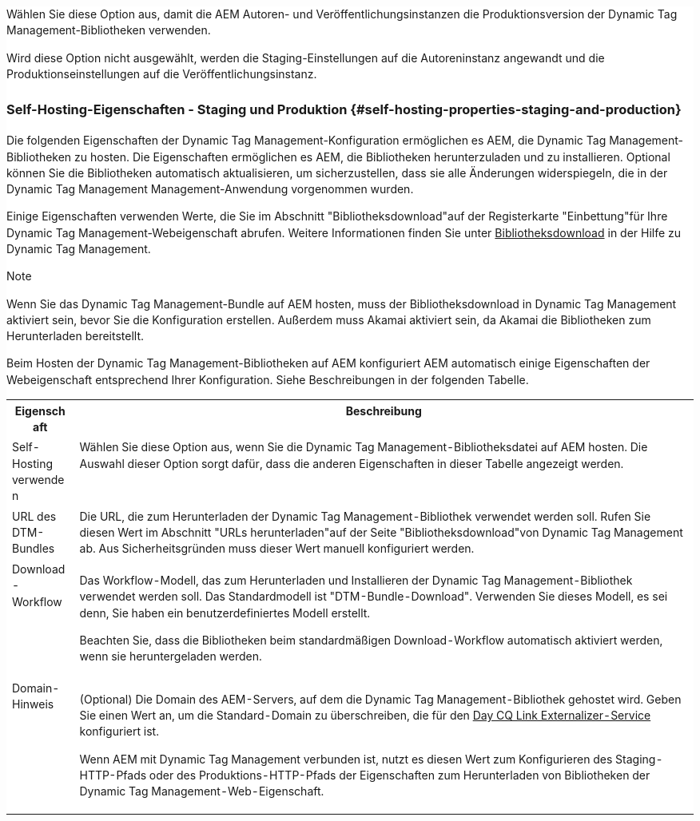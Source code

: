    <td><p>Wählen Sie diese Option aus, damit die AEM Autoren- und Veröffentlichungsinstanzen die Produktionsversion der Dynamic Tag Management-Bibliotheken verwenden. </p> <p>Wird diese Option nicht ausgewählt, werden die Staging-Einstellungen auf die Autoreninstanz angewandt und die Produktionseinstellungen auf die Veröffentlichungsinstanz.</p> </td> 
  </tr> 
 </tbody> 
</table>

### Self-Hosting-Eigenschaften - Staging und Produktion {#self-hosting-properties-staging-and-production}

Die folgenden Eigenschaften der Dynamic Tag Management-Konfiguration ermöglichen es AEM, die Dynamic Tag Management-Bibliotheken zu hosten. Die Eigenschaften ermöglichen es AEM, die Bibliotheken herunterzuladen und zu installieren. Optional können Sie die Bibliotheken automatisch aktualisieren, um sicherzustellen, dass sie alle Änderungen widerspiegeln, die in der Dynamic Tag Management Management-Anwendung vorgenommen wurden.

Einige Eigenschaften verwenden Werte, die Sie im Abschnitt &quot;Bibliotheksdownload&quot;auf der Registerkarte &quot;Einbettung&quot;für Ihre Dynamic Tag Management-Webeigenschaft abrufen. Weitere Informationen finden Sie unter [Bibliotheksdownload](https://microsite.omniture.com/t2/help/en_US/dtm/#Library_Download) in der Hilfe zu Dynamic Tag Management.

>[!NOTE]
>
>Wenn Sie das Dynamic Tag Management-Bundle auf AEM hosten, muss der Bibliotheksdownload in Dynamic Tag Management aktiviert sein, bevor Sie die Konfiguration erstellen. Außerdem muss Akamai aktiviert sein, da Akamai die Bibliotheken zum Herunterladen bereitstellt.

Beim Hosten der Dynamic Tag Management-Bibliotheken auf AEM konfiguriert AEM automatisch einige Eigenschaften der Webeigenschaft entsprechend Ihrer Konfiguration. Siehe Beschreibungen in der folgenden Tabelle.

<table> 
 <tbody> 
  <tr> 
   <th>Eigenschaft</th> 
   <th>Beschreibung</th> 
  </tr> 
  <tr> 
   <td>Self-Hosting verwenden</td> 
   <td>Wählen Sie diese Option aus, wenn Sie die Dynamic Tag Management-Bibliotheksdatei auf AEM hosten. Die Auswahl dieser Option sorgt dafür, dass die anderen Eigenschaften in dieser Tabelle angezeigt werden.</td> 
  </tr> 
  <tr> 
   <td>URL des DTM-Bundles</td> 
   <td>Die URL, die zum Herunterladen der Dynamic Tag Management-Bibliothek verwendet werden soll. Rufen Sie diesen Wert im Abschnitt "URLs herunterladen"auf der Seite "Bibliotheksdownload"von Dynamic Tag Management ab. Aus Sicherheitsgründen muss dieser Wert manuell konfiguriert werden.</td> 
  </tr> 
  <tr> 
   <td>Download-Workflow</td> 
   <td><p>Das Workflow-Modell, das zum Herunterladen und Installieren der Dynamic Tag Management-Bibliothek verwendet werden soll. Das Standardmodell ist "DTM-Bundle-Download". Verwenden Sie dieses Modell, es sei denn, Sie haben ein benutzerdefiniertes Modell erstellt.</p> <p>Beachten Sie, dass die Bibliotheken beim standardmäßigen Download-Workflow automatisch aktiviert werden, wenn sie heruntergeladen werden.</p> </td> 
  </tr> 
  <tr> 
   <td>Domain-Hinweis</td> 
   <td><p>(Optional) Die Domain des AEM-Servers, auf dem die Dynamic Tag Management-Bibliothek gehostet wird. Geben Sie einen Wert an, um die Standard-Domain zu überschreiben, die für den <a href="/help/sites-developing/externalizer.md">Day CQ Link Externalizer-Service</a> konfiguriert ist.</p> <p>Wenn AEM mit Dynamic Tag Management verbunden ist, nutzt es diesen Wert zum Konfigurieren des Staging-HTTP-Pfads oder des Produktions-HTTP-Pfads der Eigenschaften zum Herunterladen von Bibliotheken der Dynamic Tag Management-Web-Eigenschaft.</p> </td> 